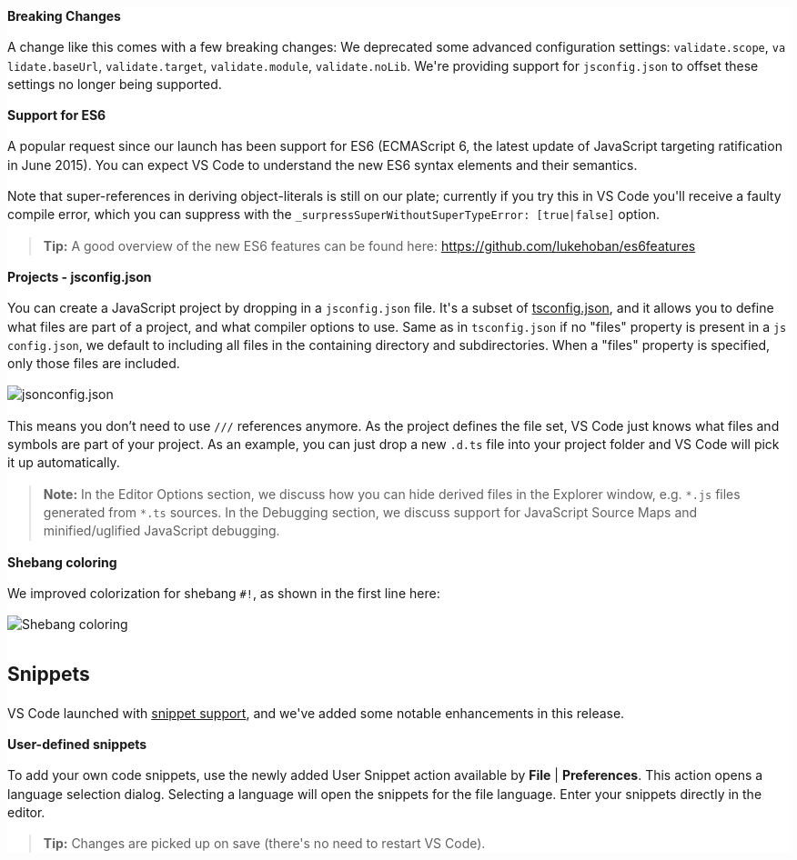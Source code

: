 **Breaking Changes**

A change like this comes with a few breaking changes: We deprecated some advanced configuration settings: `validate.scope`, `validate.baseUrl`, `validate.target`, `validate.module`, `validate.noLib`. We're providing support for  `jsconfig.json` to offset these settings no longer being supported.

**Support for ES6**

A popular request since our launch has been support for ES6 (ECMAScript 6, the latest update of JavaScript targeting ratification in June 2015). You can expect VS Code to understand the new ES6 syntax elements and their semantics.

Note that super-references in deriving object-literals is still on our plate; currently if you try this in VS Code you'll receive a faulty compile error, which you can suppress with the `_surpressSuperWithoutSuperTypeError: [true|false]` option.

>**Tip:** A good overview of the new ES6 features can be found here: https://github.com/lukehoban/es6features

**Projects - jsconfig.json**

You can create a JavaScript project by dropping in a `jsconfig.json` file. It's a subset of [tsconfig.json](https://github.com/microsoft/TypeScript/wiki/tsconfig.json), and it allows you to define what files are part of a project, and what compiler options to use.
Same as in `tsconfig.json` if no "files" property is present in a `jsconfig.json`, we default to including all files in the containing directory and subdirectories. When a "files" property is specified, only those files are included.

![jsonconfig.json](images/0_5_0/JsconfigJson.png)

This means you don’t need to use `///` references anymore. As the project defines the file set, VS Code just knows what files and symbols are part of your project. As an example, you can just drop a new `.d.ts` file into your project folder and VS Code will pick it up automatically.

>**Note:** In the Editor Options section, we discuss how you can hide derived files in the Explorer window, e.g. `*.js` files generated from `*.ts` sources.  In the Debugging section, we discuss support for JavaScript Source Maps and minified/uglified JavaScript debugging.

**Shebang coloring**

We improved colorization for shebang `#!`, as shown in the first line here:

![Shebang coloring](images/0_5_0/ShebangColoring.png)

## Snippets

VS Code launched with [snippet support](/docs/editor/userdefinedsnippets.md), and we've added some notable enhancements in this release.

**User-defined snippets**

To add your own code snippets, use the newly added User Snippet action available by **File** | **Preferences**. This action opens a language selection dialog. Selecting a language will open the snippets for the file language. Enter your snippets directly in the editor.

>**Tip:** Changes are picked up on save (there's no need to restart VS Code).
